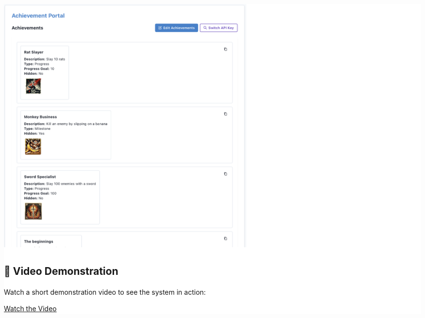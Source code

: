   <img src="imagesvideos/PortalPage.png" alt="Portal Page" width="500">

## 🎥 Video Demonstration

Watch a short demonstration video to see the system in action:

[![Watch the Video](imagesvideos/FrontVideo.mp4)](imagesvideos/FrontVideo.mp4)  
